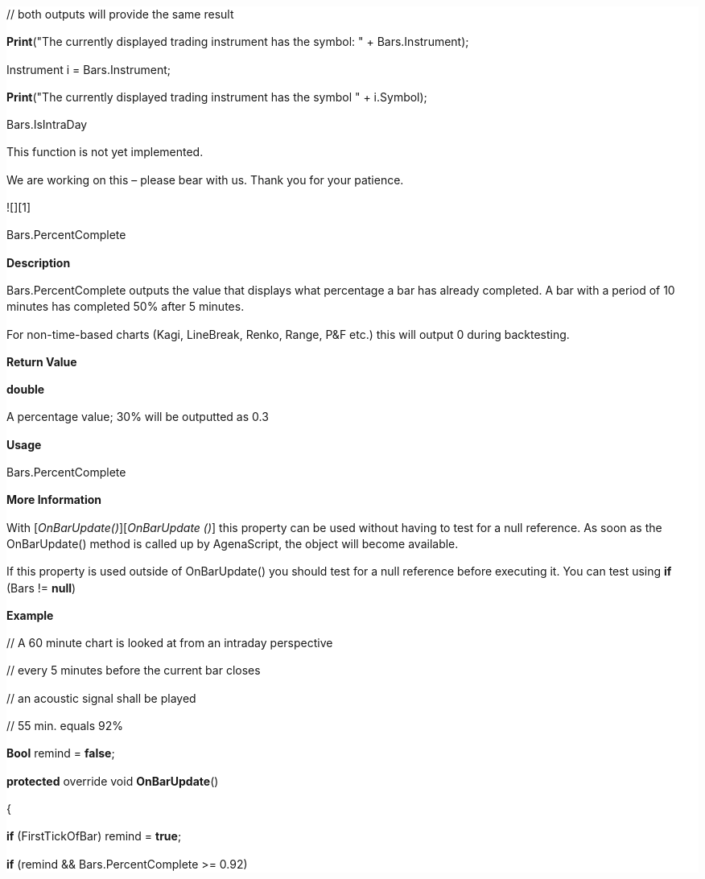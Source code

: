 // both outputs will provide the same result

**Print**("The currently displayed trading instrument has the symbol: " + Bars.Instrument);

Instrument i = Bars.Instrument;

**Print**("The currently displayed trading instrument has the symbol " + i.Symbol);

<span id="_topic_BarsIsIntraDay" class="anchor"></span>Bars.IsIntraDay

This function is not yet implemented.

We are working on this – please bear with us. Thank you for your patience.

![][1]

<span id="_topic_BarsPercentComplete" class="anchor"></span>Bars.PercentComplete

**Description**

Bars.PercentComplete outputs the value that displays what percentage a bar has already completed. A bar with a period of 10 minutes has completed 50% after 5 minutes.

For non-time-based charts (Kagi, LineBreak, Renko, Range, P&F etc.) this will output 0 during backtesting.

**Return Value**

**double**

A percentage value; 30% will be outputted as 0.3

**Usage**

Bars.PercentComplete

**More Information**

With [*OnBarUpdate()*][*OnBarUpdate ()*] this property can be used without having to test for a null reference. As soon as the OnBarUpdate() method is called up by AgenaScript, the object will become available.

If this property is used outside of OnBarUpdate() you should test for a null reference before executing it. You can test using **if** (Bars != **null**)

**Example**

// A 60 minute chart is looked at from an intraday perspective

// every 5 minutes before the current bar closes

// an acoustic signal shall be played

// 55 min. equals 92%

**Bool** remind = **false**;

**protected** override void **OnBarUpdate**()

{

**if** (FirstTickOfBar) remind = **true**;

**if** (remind && Bars.PercentComplete &gt;= 0.92)
